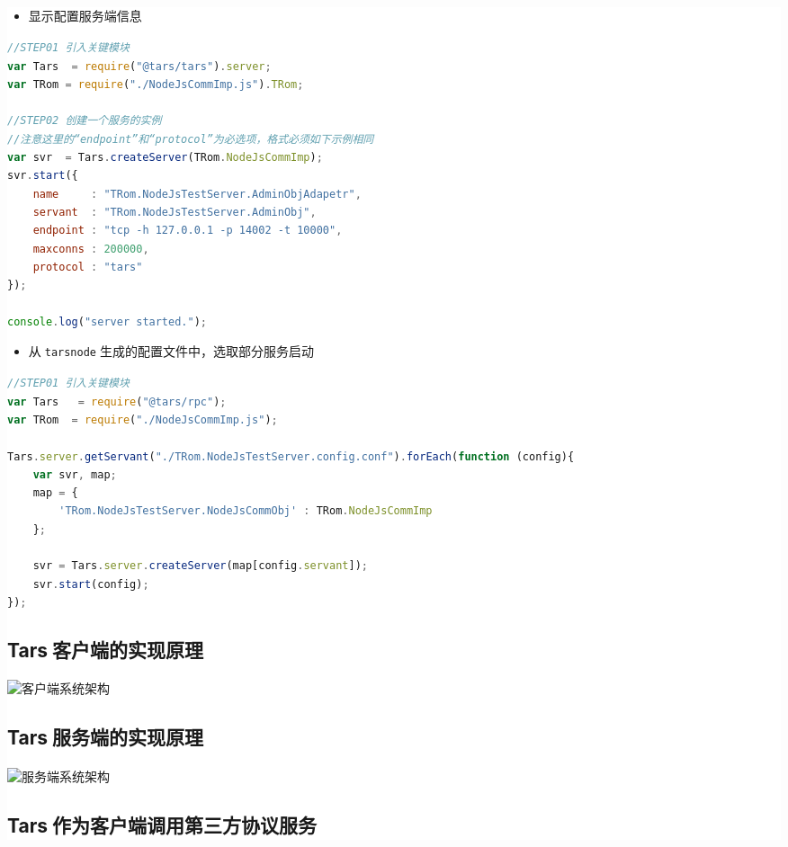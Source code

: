 * 显示配置服务端信息

```javascript
//STEP01 引入关键模块
var Tars  = require("@tars/tars").server;
var TRom = require("./NodeJsCommImp.js").TRom;

//STEP02 创建一个服务的实例
//注意这里的“endpoint”和“protocol”为必选项，格式必须如下示例相同
var svr  = Tars.createServer(TRom.NodeJsCommImp);
svr.start({
    name     : "TRom.NodeJsTestServer.AdminObjAdapetr",
    servant  : "TRom.NodeJsTestServer.AdminObj",
    endpoint : "tcp -h 127.0.0.1 -p 14002 -t 10000",
    maxconns : 200000,
    protocol : "tars"
});

console.log("server started.");
```

* 从 `tarsnode` 生成的配置文件中，选取部分服务启动

```javascript
//STEP01 引入关键模块
var Tars   = require("@tars/rpc");
var TRom  = require("./NodeJsCommImp.js");

Tars.server.getServant("./TRom.NodeJsTestServer.config.conf").forEach(function (config){
    var svr, map;
    map = {
        'TRom.NodeJsTestServer.NodeJsCommObj' : TRom.NodeJsCommImp
    };

    svr = Tars.server.createServer(map[config.servant]);
    svr.start(config);
});

```

## Tars 客户端的实现原理

![客户端系统架构](https://raw.githubusercontent.com/tars-node/rpc/master/docs/images/client.png)


## Tars 服务端的实现原理

![服务端系统架构](https://raw.githubusercontent.com/tars-node/rpc/master/docs/images/server.png)


## Tars 作为客户端调用第三方协议服务

